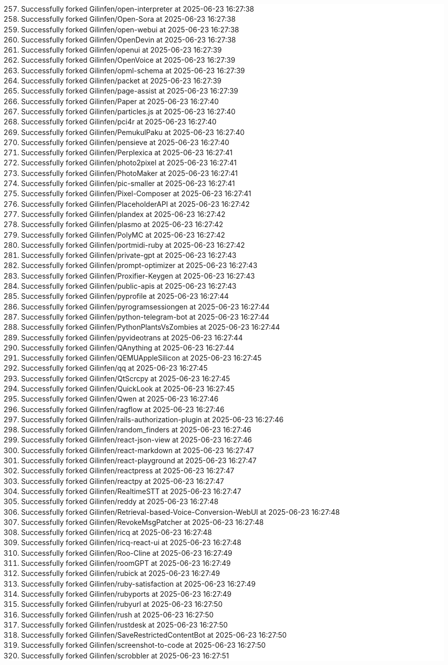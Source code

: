 257. Successfully forked Gilinfen/open-interpreter at 2025-06-23 16:27:38
258. Successfully forked Gilinfen/Open-Sora at 2025-06-23 16:27:38
259. Successfully forked Gilinfen/open-webui at 2025-06-23 16:27:38
260. Successfully forked Gilinfen/OpenDevin at 2025-06-23 16:27:38
261. Successfully forked Gilinfen/openui at 2025-06-23 16:27:39
262. Successfully forked Gilinfen/OpenVoice at 2025-06-23 16:27:39
263. Successfully forked Gilinfen/opml-schema at 2025-06-23 16:27:39
264. Successfully forked Gilinfen/packet at 2025-06-23 16:27:39
265. Successfully forked Gilinfen/page-assist at 2025-06-23 16:27:39
266. Successfully forked Gilinfen/Paper at 2025-06-23 16:27:40
267. Successfully forked Gilinfen/particles.js at 2025-06-23 16:27:40
268. Successfully forked Gilinfen/pci4r at 2025-06-23 16:27:40
269. Successfully forked Gilinfen/PemukulPaku at 2025-06-23 16:27:40
270. Successfully forked Gilinfen/pensieve at 2025-06-23 16:27:40
271. Successfully forked Gilinfen/Perplexica at 2025-06-23 16:27:41
272. Successfully forked Gilinfen/photo2pixel at 2025-06-23 16:27:41
273. Successfully forked Gilinfen/PhotoMaker at 2025-06-23 16:27:41
274. Successfully forked Gilinfen/pic-smaller at 2025-06-23 16:27:41
275. Successfully forked Gilinfen/Pixel-Composer at 2025-06-23 16:27:41
276. Successfully forked Gilinfen/PlaceholderAPI at 2025-06-23 16:27:42
277. Successfully forked Gilinfen/plandex at 2025-06-23 16:27:42
278. Successfully forked Gilinfen/plasmo at 2025-06-23 16:27:42
279. Successfully forked Gilinfen/PolyMC at 2025-06-23 16:27:42
280. Successfully forked Gilinfen/portmidi-ruby at 2025-06-23 16:27:42
281. Successfully forked Gilinfen/private-gpt at 2025-06-23 16:27:43
282. Successfully forked Gilinfen/prompt-optimizer at 2025-06-23 16:27:43
283. Successfully forked Gilinfen/Proxifier-Keygen at 2025-06-23 16:27:43
284. Successfully forked Gilinfen/public-apis at 2025-06-23 16:27:43
285. Successfully forked Gilinfen/pyprofile at 2025-06-23 16:27:44
286. Successfully forked Gilinfen/pyrogramsessiongen at 2025-06-23 16:27:44
287. Successfully forked Gilinfen/python-telegram-bot at 2025-06-23 16:27:44
288. Successfully forked Gilinfen/PythonPlantsVsZombies at 2025-06-23 16:27:44
289. Successfully forked Gilinfen/pyvideotrans at 2025-06-23 16:27:44
290. Successfully forked Gilinfen/QAnything at 2025-06-23 16:27:44
291. Successfully forked Gilinfen/QEMUAppleSilicon at 2025-06-23 16:27:45
292. Successfully forked Gilinfen/qq at 2025-06-23 16:27:45
293. Successfully forked Gilinfen/QtScrcpy at 2025-06-23 16:27:45
294. Successfully forked Gilinfen/QuickLook at 2025-06-23 16:27:45
295. Successfully forked Gilinfen/Qwen at 2025-06-23 16:27:46
296. Successfully forked Gilinfen/ragflow at 2025-06-23 16:27:46
297. Successfully forked Gilinfen/rails-authorization-plugin at 2025-06-23 16:27:46
298. Successfully forked Gilinfen/random_finders at 2025-06-23 16:27:46
299. Successfully forked Gilinfen/react-json-view at 2025-06-23 16:27:46
300. Successfully forked Gilinfen/react-markdown at 2025-06-23 16:27:47
301. Successfully forked Gilinfen/react-playground at 2025-06-23 16:27:47
302. Successfully forked Gilinfen/reactpress at 2025-06-23 16:27:47
303. Successfully forked Gilinfen/reactpy at 2025-06-23 16:27:47
304. Successfully forked Gilinfen/RealtimeSTT at 2025-06-23 16:27:47
305. Successfully forked Gilinfen/reddy at 2025-06-23 16:27:48
306. Successfully forked Gilinfen/Retrieval-based-Voice-Conversion-WebUI at 2025-06-23 16:27:48
307. Successfully forked Gilinfen/RevokeMsgPatcher at 2025-06-23 16:27:48
308. Successfully forked Gilinfen/ricq at 2025-06-23 16:27:48
309. Successfully forked Gilinfen/ricq-react-ui at 2025-06-23 16:27:48
310. Successfully forked Gilinfen/Roo-Cline at 2025-06-23 16:27:49
311. Successfully forked Gilinfen/roomGPT at 2025-06-23 16:27:49
312. Successfully forked Gilinfen/rubick at 2025-06-23 16:27:49
313. Successfully forked Gilinfen/ruby-satisfaction at 2025-06-23 16:27:49
314. Successfully forked Gilinfen/rubyports at 2025-06-23 16:27:49
315. Successfully forked Gilinfen/rubyurl at 2025-06-23 16:27:50
316. Successfully forked Gilinfen/rush at 2025-06-23 16:27:50
317. Successfully forked Gilinfen/rustdesk at 2025-06-23 16:27:50
318. Successfully forked Gilinfen/SaveRestrictedContentBot at 2025-06-23 16:27:50
319. Successfully forked Gilinfen/screenshot-to-code at 2025-06-23 16:27:50
320. Successfully forked Gilinfen/scrobbler at 2025-06-23 16:27:51